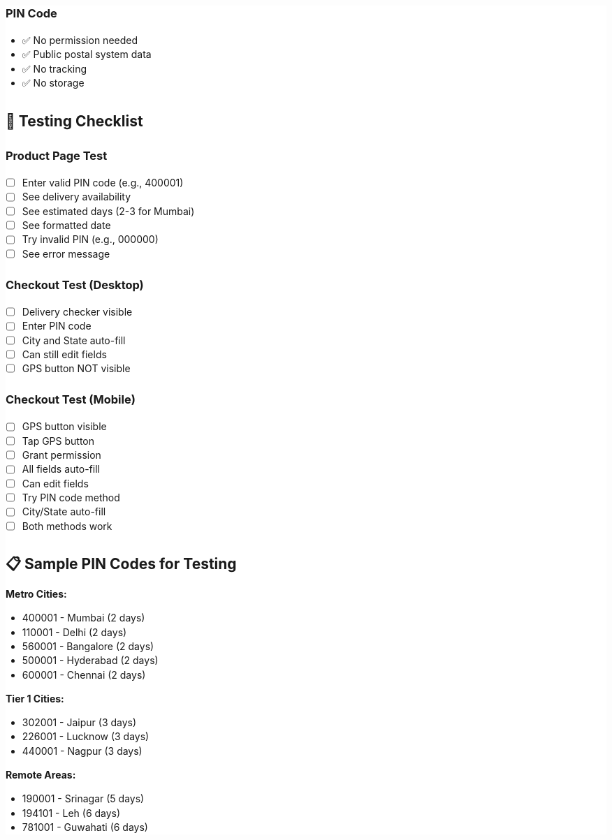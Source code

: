 ### PIN Code
- ✅ No permission needed
- ✅ Public postal system data
- ✅ No tracking
- ✅ No storage

## 🧪 Testing Checklist

### Product Page Test
- [ ] Enter valid PIN code (e.g., 400001)
- [ ] See delivery availability
- [ ] See estimated days (2-3 for Mumbai)
- [ ] See formatted date
- [ ] Try invalid PIN (e.g., 000000)
- [ ] See error message

### Checkout Test (Desktop)
- [ ] Delivery checker visible
- [ ] Enter PIN code
- [ ] City and State auto-fill
- [ ] Can still edit fields
- [ ] GPS button NOT visible

### Checkout Test (Mobile)
- [ ] GPS button visible
- [ ] Tap GPS button
- [ ] Grant permission
- [ ] All fields auto-fill
- [ ] Can edit fields
- [ ] Try PIN code method
- [ ] City/State auto-fill
- [ ] Both methods work

## 📋 Sample PIN Codes for Testing

**Metro Cities:**
- 400001 - Mumbai (2 days)
- 110001 - Delhi (2 days)
- 560001 - Bangalore (2 days)
- 500001 - Hyderabad (2 days)
- 600001 - Chennai (2 days)

**Tier 1 Cities:**
- 302001 - Jaipur (3 days)
- 226001 - Lucknow (3 days)
- 440001 - Nagpur (3 days)

**Remote Areas:**
- 190001 - Srinagar (5 days)
- 194101 - Leh (6 days)
- 781001 - Guwahati (6 days)
